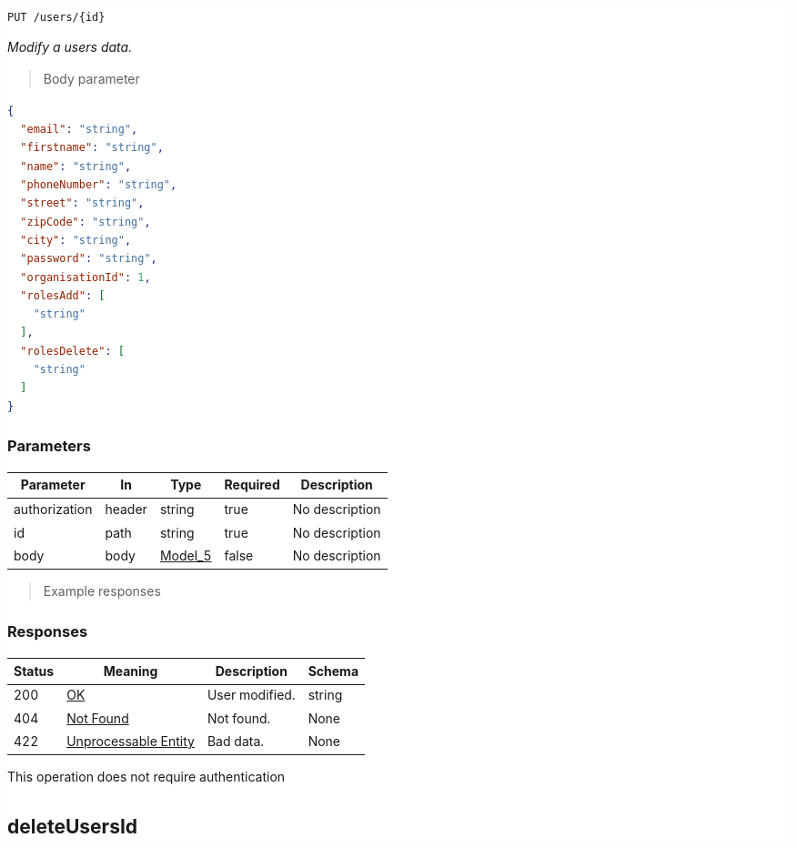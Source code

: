 `PUT /users/{id}`

*Modify a users data.*

> Body parameter

```json
{
  "email": "string",
  "firstname": "string",
  "name": "string",
  "phoneNumber": "string",
  "street": "string",
  "zipCode": "string",
  "city": "string",
  "password": "string",
  "organisationId": 1,
  "rolesAdd": [
    "string"
  ],
  "rolesDelete": [
    "string"
  ]
}
```

<h3 id="putUsersId-parameters">Parameters</h3>

|Parameter|In|Type|Required|Description|
|---|---|---|---|---|
|authorization|header|string|true|No description|
|id|path|string|true|No description|
|body|body|[Model_5](#schemamodel_5)|false|No description|

> Example responses

<h3 id="putUsersId-responses">Responses</h3>

|Status|Meaning|Description|Schema|
|---|---|---|---|
|200|[OK](https://tools.ietf.org/html/rfc7231#section-6.3.1)|User modified.|string|
|404|[Not Found](https://tools.ietf.org/html/rfc7231#section-6.5.4)|Not found.|None|
|422|[Unprocessable Entity](https://tools.ietf.org/html/rfc2518#section-10.3)|Bad data.|None|

<aside class="success">
This operation does not require authentication
</aside>

## deleteUsersId

<a id="opIddeleteUsersId"></a>
